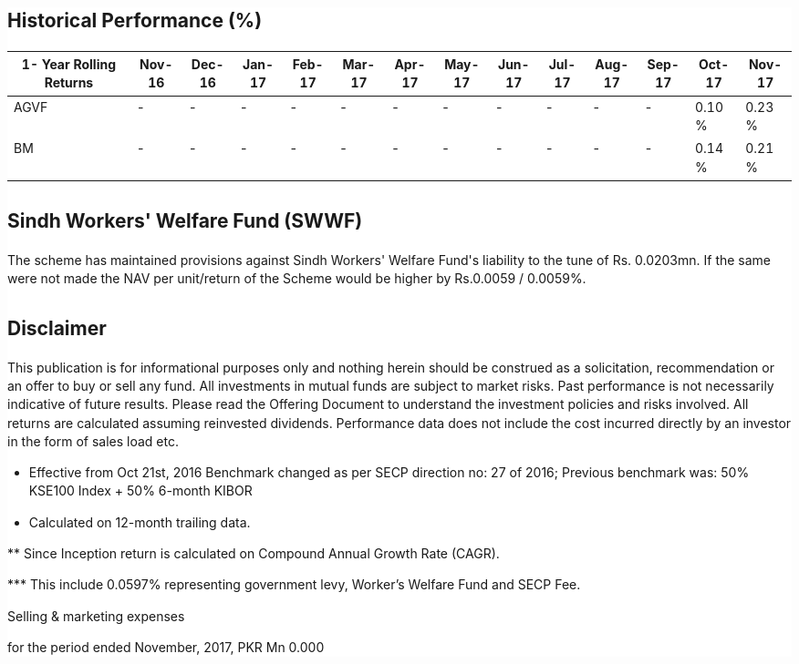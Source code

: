 ## Historical Performance (%)

|1- Year Rolling Returns|Nov-16|Dec-16|Jan-17|Feb-17|Mar-17|Apr-17|May-17|Jun-17|Jul-17|Aug-17|Sep-17|Oct-17|Nov-17|
|---|---|---|---|---|---|---|---|---|---|---|---|---|---|
|AGVF|-|-|-|-|-|-|-|-|-|-|-|0.10%|0.23%|
|BM|-|-|-|-|-|-|-|-|-|-|-|0.14%|0.21%|

## Sindh Workers' Welfare Fund (SWWF)

The scheme has maintained provisions against Sindh Workers' Welfare Fund's liability to the tune of Rs. 0.0203mn. If the same were not made the NAV per unit/return of the Scheme would be higher by Rs.0.0059 / 0.0059%.

## Disclaimer

This publication is for informational purposes only and nothing herein should be construed as a solicitation, recommendation or an offer to buy or sell any fund. All investments in mutual funds are subject to market risks. Past performance is not necessarily indicative of future results. Please read the Offering Document to understand the investment policies and risks involved. All returns are calculated assuming reinvested dividends. Performance data does not include the cost incurred directly by an investor in the form of sales load etc.

* Effective from Oct 21st, 2016 Benchmark changed as per SECP direction no: 27 of 2016; Previous benchmark was: 50% KSE100 Index + 50% 6-month KIBOR

* Calculated on 12-month trailing data.

** Since Inception return is calculated on Compound Annual Growth Rate (CAGR).

*** This include 0.0597% representing government levy, Worker’s Welfare Fund and SECP Fee.

Selling & marketing expenses

for the period ended November, 2017, PKR Mn 0.000
